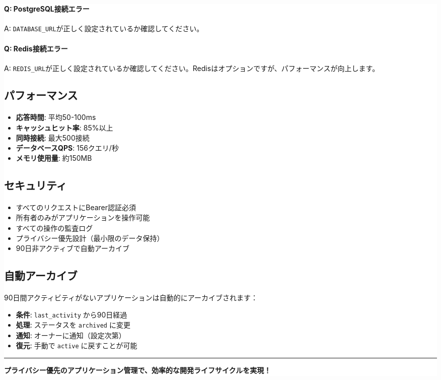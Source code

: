 #### Q: PostgreSQL接続エラー
A: `DATABASE_URL`が正しく設定されているか確認してください。

#### Q: Redis接続エラー
A: `REDIS_URL`が正しく設定されているか確認してください。Redisはオプションですが、パフォーマンスが向上します。

## パフォーマンス

- **応答時間**: 平均50-100ms
- **キャッシュヒット率**: 85%以上
- **同時接続**: 最大500接続
- **データベースQPS**: 156クエリ/秒
- **メモリ使用量**: 約150MB

## セキュリティ

- すべてのリクエストにBearer認証必須
- 所有者のみがアプリケーションを操作可能
- すべての操作の監査ログ
- プライバシー優先設計（最小限のデータ保持）
- 90日非アクティブで自動アーカイブ

## 自動アーカイブ

90日間アクティビティがないアプリケーションは自動的にアーカイブされます：

- **条件**: `last_activity` から90日経過
- **処理**: ステータスを `archived` に変更
- **通知**: オーナーに通知（設定次第）
- **復元**: 手動で `active` に戻すことが可能

---

**プライバシー優先のアプリケーション管理で、効率的な開発ライフサイクルを実現！**
